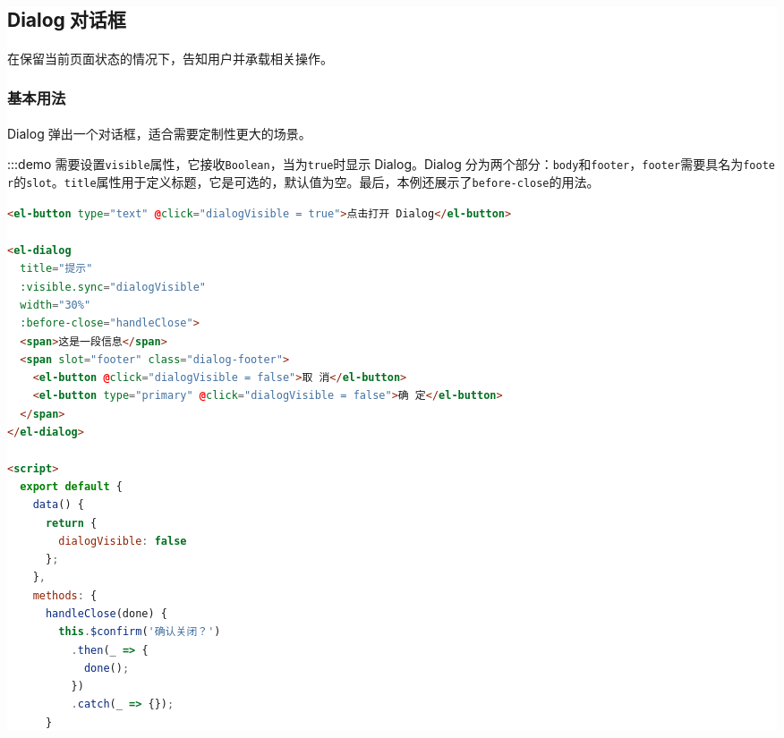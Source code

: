 </script>

<style>
  .demo-box.demo-dialog {
    .dialog-footer button:first-child {
      margin-right: 10px;
    }
    .full-image {
      width: 100%;
    }
    .el-dialog__wrapper {
      margin: 0;
    }
    .el-select {
      width: 300px;
    }
    .el-input {
      width: 300px;
    }
    .el-button--text {
      margin-right: 15px;
    }
  }
</style>
## Dialog 对话框
在保留当前页面状态的情况下，告知用户并承载相关操作。

### 基本用法

Dialog 弹出一个对话框，适合需要定制性更大的场景。

:::demo 需要设置`visible`属性，它接收`Boolean`，当为`true`时显示 Dialog。Dialog 分为两个部分：`body`和`footer`，`footer`需要具名为`footer`的`slot`。`title`属性用于定义标题，它是可选的，默认值为空。最后，本例还展示了`before-close`的用法。

```html
<el-button type="text" @click="dialogVisible = true">点击打开 Dialog</el-button>

<el-dialog
  title="提示"
  :visible.sync="dialogVisible"
  width="30%"
  :before-close="handleClose">
  <span>这是一段信息</span>
  <span slot="footer" class="dialog-footer">
    <el-button @click="dialogVisible = false">取 消</el-button>
    <el-button type="primary" @click="dialogVisible = false">确 定</el-button>
  </span>
</el-dialog>

<script>
  export default {
    data() {
      return {
        dialogVisible: false
      };
    },
    methods: {
      handleClose(done) {
        this.$confirm('确认关闭？')
          .then(_ => {
            done();
          })
          .catch(_ => {});
      }
```